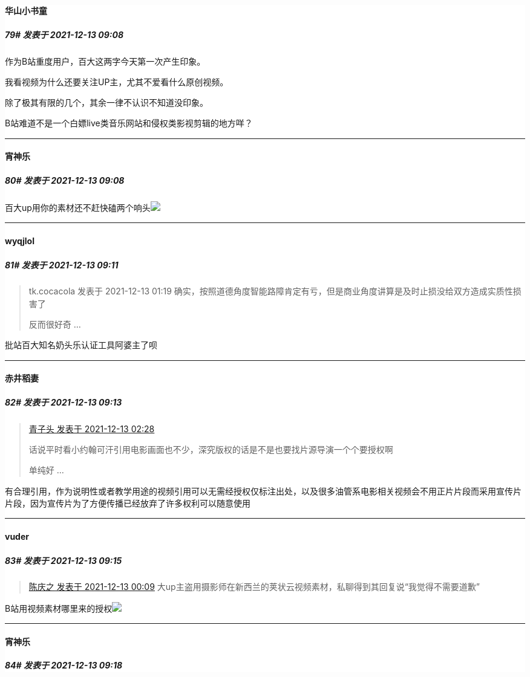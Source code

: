 ####  华山小书童  
##### 79#       发表于 2021-12-13 09:08

作为B站重度用户，百大这两字今天第一次产生印象。

我看视频为什么还要关注UP主，尤其不爱看什么原创视频。

除了极其有限的几个，其余一律不认识不知道没印象。

B站难道不是一个白嫖live类音乐网站和侵权类影视剪辑的地方咩？

*****

####  宵神乐  
##### 80#       发表于 2021-12-13 09:08

百大up用你的素材还不赶快磕两个响头<img src="https://static.saraba1st.com/image/smiley/face2017/065.png" referrerpolicy="no-referrer">

*****

####  wyqjlol  
##### 81#       发表于 2021-12-13 09:11

<blockquote>tk.cocacola 发表于 2021-12-13 01:19
确实，按照道德角度智能路障肯定有亏，但是商业角度讲算是及时止损没给双方造成实质性损害了

反而很好奇 ...</blockquote>
批站百大知名奶头乐认证工具阿婆主了呗

*****

####  赤井稻妻  
##### 82#       发表于 2021-12-13 09:13

<blockquote><a href="httphttps://bbs.saraba1st.com/2b/forum.php?mod=redirect&amp;goto=findpost&amp;pid=53912794&amp;ptid=2042190" target="_blank">青子头 发表于 2021-12-13 02:28</a>

话说平时看小约翰可汗引用电影画面也不少，深究版权的话是不是也要找片源导演一个个要授权啊

单纯好 ...</blockquote>
有合理引用，作为说明性或者教学用途的视频引用可以无需经授权仅标注出处，以及很多油管系电影相关视频会不用正片片段而采用宣传片片段，因为宣传片为了方便传播已经放弃了许多权利可以随意使用

*****

####  vuder  
##### 83#       发表于 2021-12-13 09:15

<blockquote><a href="httphttps://bbs.saraba1st.com/2b/forum.php?mod=redirect&amp;goto=findpost&amp;pid=53912020&amp;ptid=2042190" target="_blank">陈庆之 发表于 2021-12-13 00:09</a>
大up主盗用摄影师在新西兰的荚状云视频素材，私聊得到其回复说“我觉得不需要道歉”</blockquote>
B站用视频素材哪里来的授权<img src="https://static.saraba1st.com/image/smiley/face2017/001.png" referrerpolicy="no-referrer">

*****

####  宵神乐  
##### 84#       发表于 2021-12-13 09:18
